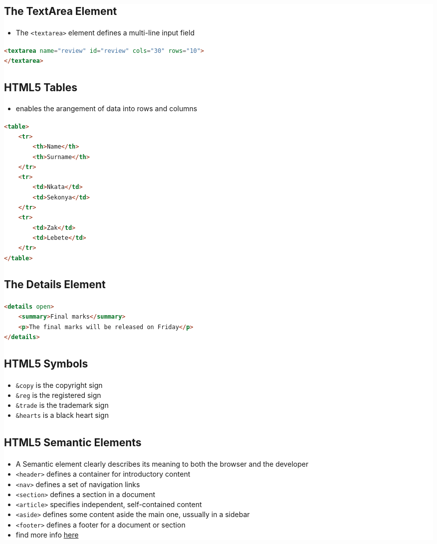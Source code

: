 ## The TextArea Element
- The ```<textarea>``` element defines a multi-line input field
```html
<textarea name="review" id="review" cols="30" rows="10">
</textarea>
```

## HTML5 Tables
- enables the arangement of data into rows and columns
```html
<table>
    <tr>
        <th>Name</th>
        <th>Surname</th>
    </tr>
    <tr>
        <td>Nkata</td>
        <td>Sekonya</td>
    </tr>
    <tr>
        <td>Zak</td>
        <td>Lebete</td>
    </tr>
</table>
```

## The Details Element
```html
<details open>
    <summary>Final marks</summary>
    <p>The final marks will be released on Friday</p>
</details>
```

## HTML5 Symbols
- ```&copy``` is the copyright sign
- ```&reg``` is the registered sign
- ```&trade``` is the trademark sign
- ```&hearts``` is a black heart sign

## HTML5 Semantic Elements
- A Semantic element clearly describes its meaning to both the browser and the developer
- ```<header>``` defines a container for introductory content
- ```<nav>``` defines a set of navigation links
- ```<section>``` defines a section in a document
- ```<article>``` specifies independent, self-contained content
- ```<aside>``` defines some content aside the main one, ussually in a sidebar
- ```<footer>``` defines a footer for a document or section
- find more info [here](https://www.w3schools.com/html/html5_semantic_elements.asp)

